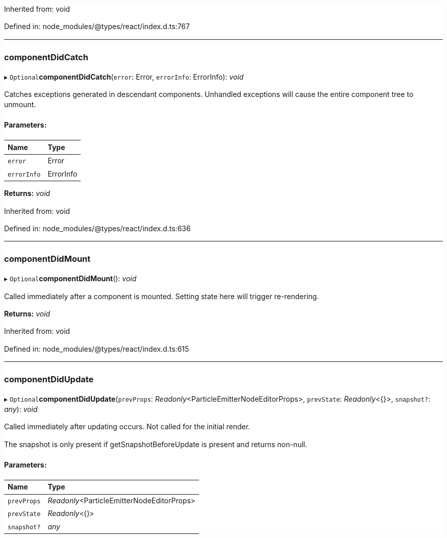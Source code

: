 Inherited from: void

Defined in: node_modules/@types/react/index.d.ts:767

___

### componentDidCatch

▸ `Optional`**componentDidCatch**(`error`: Error, `errorInfo`: ErrorInfo): *void*

Catches exceptions generated in descendant components. Unhandled exceptions will cause
the entire component tree to unmount.

#### Parameters:

Name | Type |
:------ | :------ |
`error` | Error |
`errorInfo` | ErrorInfo |

**Returns:** *void*

Inherited from: void

Defined in: node_modules/@types/react/index.d.ts:636

___

### componentDidMount

▸ `Optional`**componentDidMount**(): *void*

Called immediately after a component is mounted. Setting state here will trigger re-rendering.

**Returns:** *void*

Inherited from: void

Defined in: node_modules/@types/react/index.d.ts:615

___

### componentDidUpdate

▸ `Optional`**componentDidUpdate**(`prevProps`: *Readonly*<ParticleEmitterNodeEditorProps\>, `prevState`: *Readonly*<{}\>, `snapshot?`: *any*): *void*

Called immediately after updating occurs. Not called for the initial render.

The snapshot is only present if getSnapshotBeforeUpdate is present and returns non-null.

#### Parameters:

Name | Type |
:------ | :------ |
`prevProps` | *Readonly*<ParticleEmitterNodeEditorProps\> |
`prevState` | *Readonly*<{}\> |
`snapshot?` | *any* |
